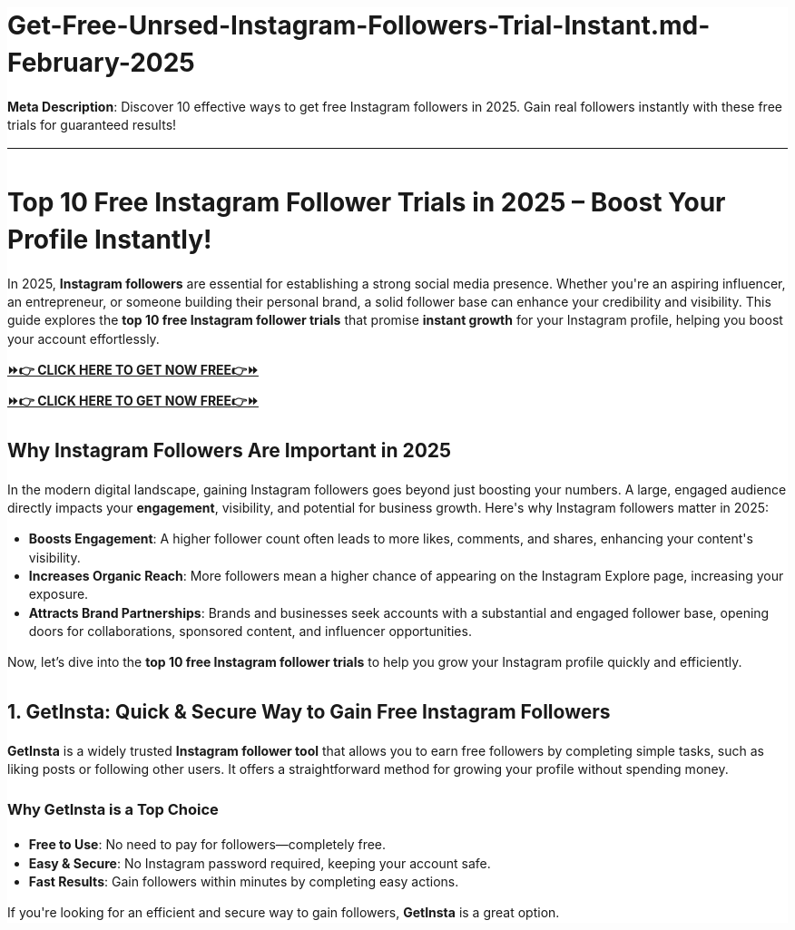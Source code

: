 # Get-Free-Unrsed-Instagram-Followers-Trial-Instant.md-February-2025


**Meta Description**: Discover 10 effective ways to get free Instagram followers in 2025. Gain real followers instantly with these free trials for guaranteed results!

---

# **Top 10 Free Instagram Follower Trials in 2025 – Boost Your Profile Instantly!**

In 2025, **Instagram followers** are essential for establishing a strong social media presence. Whether you're an aspiring influencer, an entrepreneur, or someone building their personal brand, a solid follower base can enhance your credibility and visibility. This guide explores the **top 10 free Instagram follower trials** that promise **instant growth** for your Instagram profile, helping you boost your account effortlessly.

**[⏩👉 CLICK HERE TO GET NOW FREE👉⏩](https://jahanhubspot.com/instagram/)**

**[⏩👉 CLICK HERE TO GET NOW FREE👉⏩](https://jahanhubspot.com/instagram/)**

## **Why Instagram Followers Are Important in 2025**

In the modern digital landscape, gaining Instagram followers goes beyond just boosting your numbers. A large, engaged audience directly impacts your **engagement**, visibility, and potential for business growth. Here's why Instagram followers matter in 2025:

- **Boosts Engagement**: A higher follower count often leads to more likes, comments, and shares, enhancing your content's visibility.
- **Increases Organic Reach**: More followers mean a higher chance of appearing on the Instagram Explore page, increasing your exposure.
- **Attracts Brand Partnerships**: Brands and businesses seek accounts with a substantial and engaged follower base, opening doors for collaborations, sponsored content, and influencer opportunities.

Now, let’s dive into the **top 10 free Instagram follower trials** to help you grow your Instagram profile quickly and efficiently.

## **1. GetInsta: Quick & Secure Way to Gain Free Instagram Followers**

**GetInsta** is a widely trusted **Instagram follower tool** that allows you to earn free followers by completing simple tasks, such as liking posts or following other users. It offers a straightforward method for growing your profile without spending money.

### **Why GetInsta is a Top Choice**
- **Free to Use**: No need to pay for followers—completely free.
- **Easy & Secure**: No Instagram password required, keeping your account safe.
- **Fast Results**: Gain followers within minutes by completing easy actions.

If you're looking for an efficient and secure way to gain followers, **GetInsta** is a great option.
